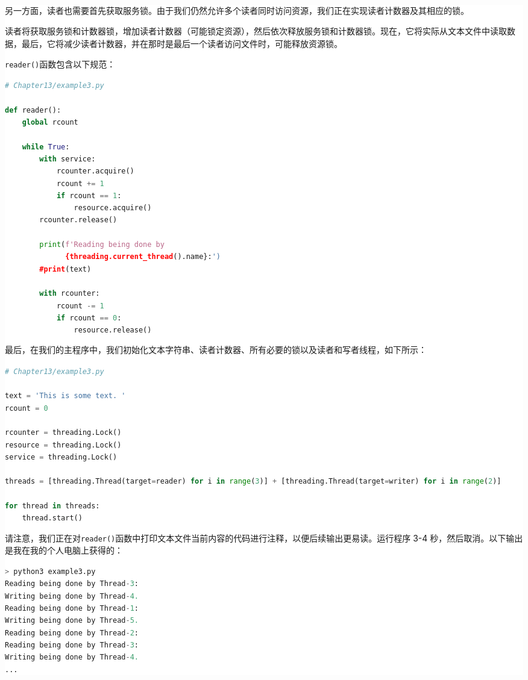 另一方面，读者也需要首先获取服务锁。由于我们仍然允许多个读者同时访问资源，我们正在实现读者计数器及其相应的锁。

读者将获取服务锁和计数器锁，增加读者计数器（可能锁定资源），然后依次释放服务锁和计数器锁。现在，它将实际从文本文件中读取数据，最后，它将减少读者计数器，并在那时是最后一个读者访问文件时，可能释放资源锁。

`reader()`函数包含以下规范：

```py
# Chapter13/example3.py

def reader():
    global rcount

    while True:
        with service:
            rcounter.acquire()
            rcount += 1
            if rcount == 1:
                resource.acquire()
        rcounter.release()

        print(f'Reading being done by 
              {threading.current_thread().name}:')
        #print(text)

        with rcounter:
            rcount -= 1
            if rcount == 0:
                resource.release()
```

最后，在我们的主程序中，我们初始化文本字符串、读者计数器、所有必要的锁以及读者和写者线程，如下所示：

```py
# Chapter13/example3.py

text = 'This is some text. '
rcount = 0

rcounter = threading.Lock()
resource = threading.Lock()
service = threading.Lock()

threads = [threading.Thread(target=reader) for i in range(3)] + [threading.Thread(target=writer) for i in range(2)]

for thread in threads:
    thread.start()
```

请注意，我们正在对`reader()`函数中打印文本文件当前内容的代码进行注释，以便后续输出更易读。运行程序 3-4 秒，然后取消。以下输出是我在我的个人电脑上获得的：

```py
> python3 example3.py
Reading being done by Thread-3:
Writing being done by Thread-4.
Reading being done by Thread-1:
Writing being done by Thread-5.
Reading being done by Thread-2:
Reading being done by Thread-3:
Writing being done by Thread-4.
...
```
